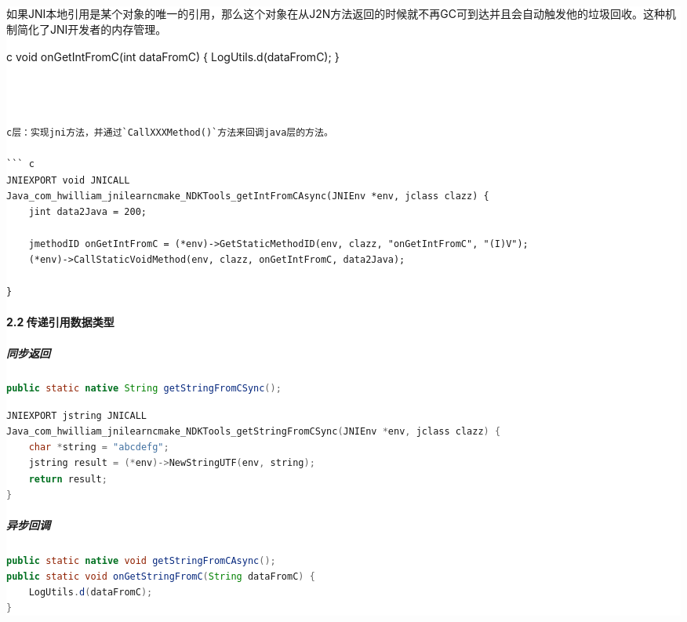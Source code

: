 如果JNI本地引用是某个对象的唯一的引用，那么这个对象在从J2N方法返回的时候就不再GC可到达并且会自动触发他的垃圾回收。这种机制简化了JNI开发者的内存管理。






c void onGetIntFromC(int dataFromC) {
  LogUtils.d(dataFromC);
}
```



c层：实现jni方法，并通过`CallXXXMethod()`方法来回调java层的方法。

``` c
JNIEXPORT void JNICALL
Java_com_hwilliam_jnilearncmake_NDKTools_getIntFromCAsync(JNIEnv *env, jclass clazz) {
    jint data2Java = 200;

    jmethodID onGetIntFromC = (*env)->GetStaticMethodID(env, clazz, "onGetIntFromC", "(I)V");
    (*env)->CallStaticVoidMethod(env, clazz, onGetIntFromC, data2Java);

}
```





#### 2.2 传递引用数据类型



##### 同步返回

``` java
public static native String getStringFromCSync();
```

``` c
JNIEXPORT jstring JNICALL
Java_com_hwilliam_jnilearncmake_NDKTools_getStringFromCSync(JNIEnv *env, jclass clazz) {
    char *string = "abcdefg";
    jstring result = (*env)->NewStringUTF(env, string);
    return result;
}
```



##### 异步回调

``` java
public static native void getStringFromCAsync();
public static void onGetStringFromC(String dataFromC) {
    LogUtils.d(dataFromC);
}
```
